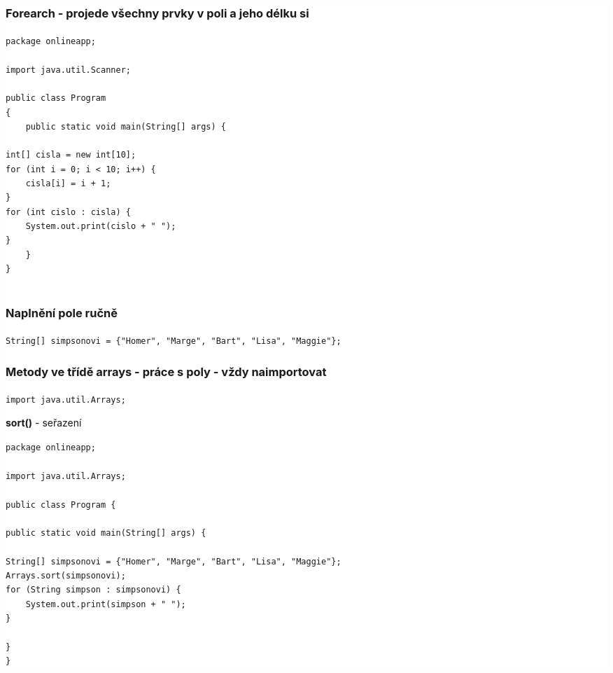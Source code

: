 ### Forearch  - projede všechny prvky v poli a jeho délku si


```
package onlineapp;

import java.util.Scanner;

public class Program
{
 	public static void main(String[] args) {

int[] cisla = new int[10];
for (int i = 0; i < 10; i++) {
    cisla[i] = i + 1;
}
for (int cislo : cisla) {
    System.out.print(cislo + " ");
}
	}
}


```

### Naplnění pole ručně

```
String[] simpsonovi = {"Homer", "Marge", "Bart", "Lisa", "Maggie"};
```

### Metody ve třídě arrays - práce s poly - vždy naimportovat

```
import java.util.Arrays;
```

**sort()** - seřazení

```
package onlineapp;

import java.util.Arrays;

public class Program {

public static void main(String[] args) {

String[] simpsonovi = {"Homer", "Marge", "Bart", "Lisa", "Maggie"};
Arrays.sort(simpsonovi);
for (String simpson : simpsonovi) {
    System.out.print(simpson + " ");
}

}
} 
```
